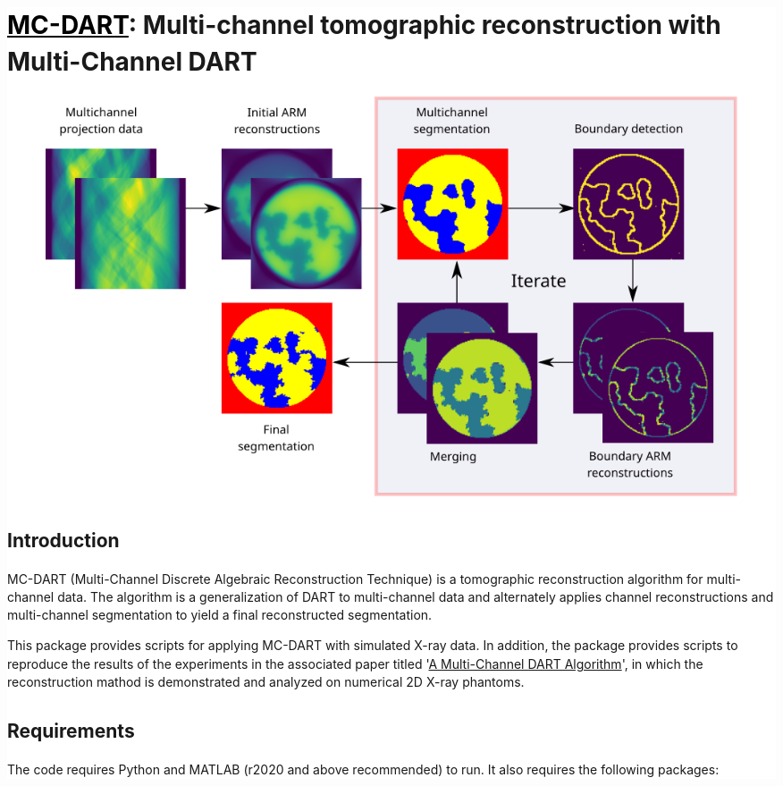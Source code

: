 # <a href="https://link.springer.com/chapter/10.1007/978-3-030-05288-1_13" style="color: black;">MC-DART</a>: Multi-channel tomographic reconstruction with Multi-Channel DART

   <p align="center">
   <img src="./images/FlowChartMCDARTv5.svg" style="width: 90%" >
    </p>
    
## Introduction

MC-DART (Multi-Channel Discrete Algebraic Reconstruction Technique) is a tomographic reconstruction algorithm for multi-channel data. The algorithm is a generalization of DART to multi-channel data and alternately applies channel reconstructions and multi-channel segmentation to yield a final reconstructed segmentation. 

This package provides scripts for applying MC-DART with simulated X-ray data. In addition, the package provides scripts to reproduce the results of the experiments in the associated paper titled '[A Multi-Channel DART Algorithm](https://link.springer.com/chapter/10.1007/978-3-030-05288-1_13)', in which the reconstruction mathod is demonstrated and analyzed on numerical 2D X-ray phantoms.

## Requirements

The code requires Python and MATLAB (r2020 and above recommended) to run. It also requires the following packages:
